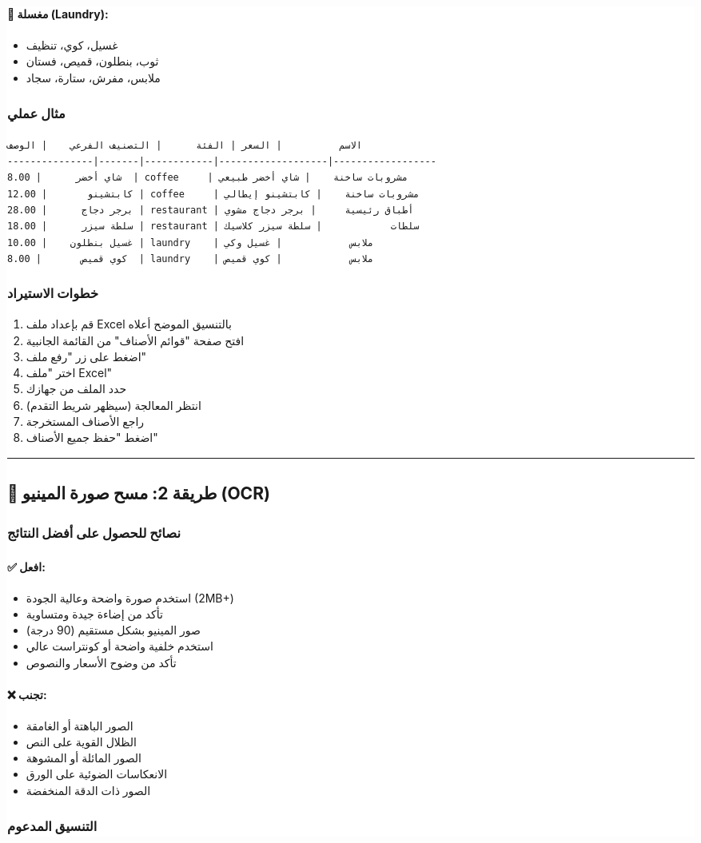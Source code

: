#### 👕 مغسلة (Laundry):
- غسيل، كوي، تنظيف
- ثوب، بنطلون، قميص، فستان
- ملابس، مفرش، ستارة، سجاد

### مثال عملي

```excel
الاسم          | السعر | الفئة      | التصنيف الفرعي    | الوصف
---------------|-------|------------|-------------------|------------------
شاي أخضر      | 8.00  | coffee     | مشروبات ساخنة    | شاي أخضر طبيعي
كابتشينو       | 12.00 | coffee     | مشروبات ساخنة    | كابتشينو إيطالي
برجر دجاج      | 28.00 | restaurant | أطباق رئيسية     | برجر دجاج مشوي
سلطة سيزر      | 18.00 | restaurant | سلطات            | سلطة سيزر كلاسيك
غسيل بنطلون    | 10.00 | laundry    | ملابس            | غسيل وكي
كوي قميص       | 8.00  | laundry    | ملابس            | كوي قميص
```

### خطوات الاستيراد

1. قم بإعداد ملف Excel بالتنسيق الموضح أعلاه
2. افتح صفحة "قوائم الأصناف" من القائمة الجانبية
3. اضغط على زر "رفع ملف"
4. اختر "ملف Excel"
5. حدد الملف من جهازك
6. انتظر المعالجة (سيظهر شريط التقدم)
7. راجع الأصناف المستخرجة
8. اضغط "حفظ جميع الأصناف"

---

## 📸 طريقة 2: مسح صورة المينيو (OCR)

### نصائح للحصول على أفضل النتائج

#### ✅ افعل:
- استخدم صورة واضحة وعالية الجودة (2MB+)
- تأكد من إضاءة جيدة ومتساوية
- صور المينيو بشكل مستقيم (90 درجة)
- استخدم خلفية واضحة أو كونتراست عالي
- تأكد من وضوح الأسعار والنصوص

#### ❌ تجنب:
- الصور الباهتة أو الغامقة
- الظلال القوية على النص
- الصور المائلة أو المشوهة
- الانعكاسات الضوئية على الورق
- الصور ذات الدقة المنخفضة

### التنسيق المدعوم
